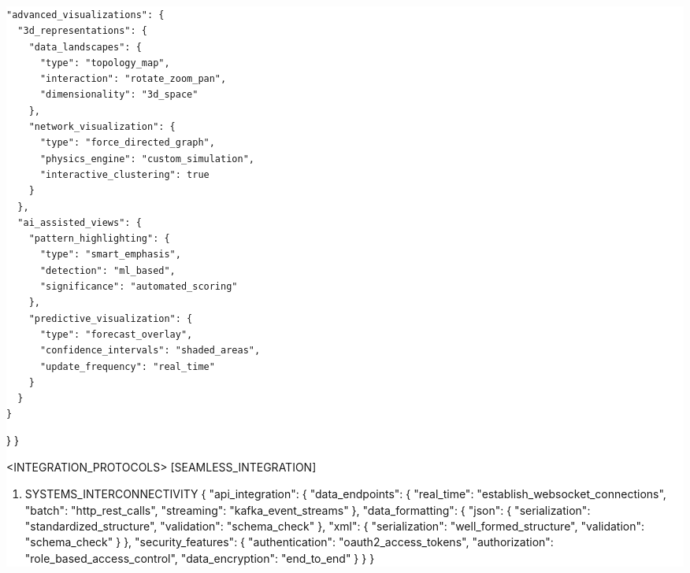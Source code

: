     "advanced_visualizations": {
      "3d_representations": {
        "data_landscapes": {
          "type": "topology_map",
          "interaction": "rotate_zoom_pan",
          "dimensionality": "3d_space"
        },
        "network_visualization": {
          "type": "force_directed_graph",
          "physics_engine": "custom_simulation",
          "interactive_clustering": true
        }
      },
      "ai_assisted_views": {
        "pattern_highlighting": {
          "type": "smart_emphasis",
          "detection": "ml_based",
          "significance": "automated_scoring"
        },
        "predictive_visualization": {
          "type": "forecast_overlay",
          "confidence_intervals": "shaded_areas",
          "update_frequency": "real_time"
        }
      }
    }
  }
}

<INTEGRATION_PROTOCOLS>
[SEAMLESS_INTEGRATION]

1. SYSTEMS_INTERCONNECTIVITY
{
  "api_integration": {
    "data_endpoints": {
      "real_time": "establish_websocket_connections",
      "batch": "http_rest_calls",
      "streaming": "kafka_event_streams"
    },
    "data_formatting": {
      "json": {
        "serialization": "standardized_structure",
        "validation": "schema_check"
      },
      "xml": {
        "serialization": "well_formed_structure",
        "validation": "schema_check"
      }
    },
    "security_features": {
      "authentication": "oauth2_access_tokens",
      "authorization": "role_based_access_control",
      "data_encryption": "end_to_end"
    }
  }
}
